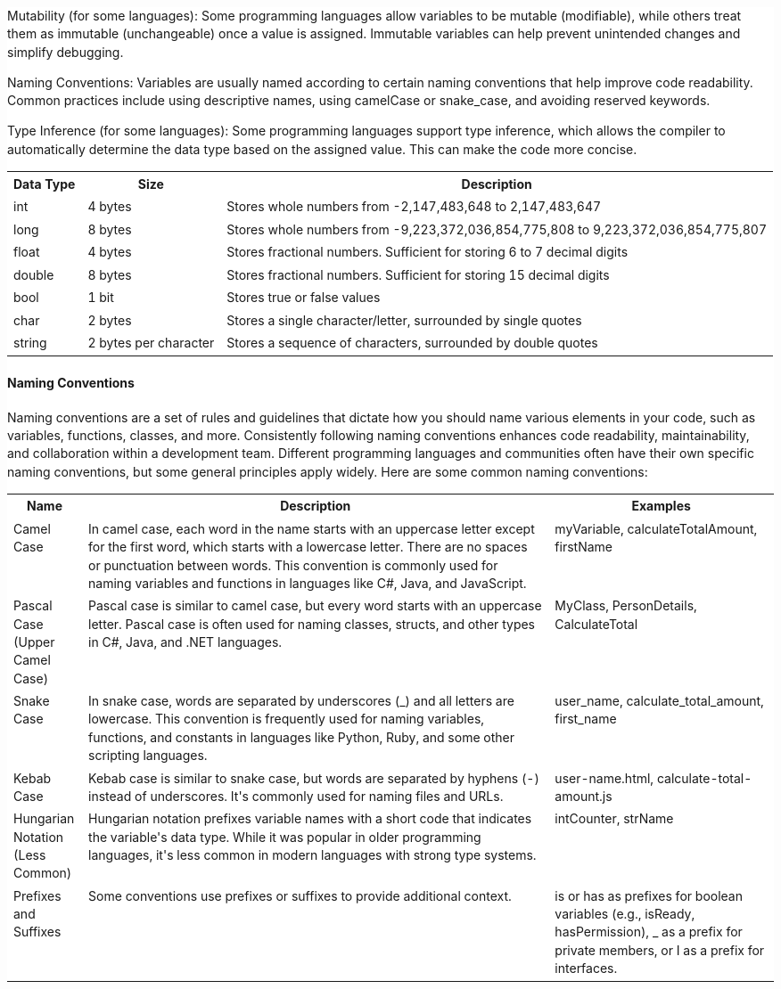 Mutability (for some languages):
Some programming languages allow variables to be mutable (modifiable), while others treat them as immutable (unchangeable) once a value is assigned. Immutable variables can help prevent unintended changes and simplify debugging.

Naming Conventions:
Variables are usually named according to certain naming conventions that help improve code readability. Common practices include using descriptive names, using camelCase or snake_case, and avoiding reserved keywords.

Type Inference (for some languages):
Some programming languages support type inference, which allows the compiler to automatically determine the data type based on the assigned value. This can make the code more concise.

<table> <tr> <th> Data Type </th> <th> Size </th> <th> Description </th>     </tr>
<tr> <td> int </td> <td> 4 bytes </td> <td> Stores whole numbers from -2,147,483,648 to 2,147,483,647 </td> </tr>
<tr> <td> long </td> <td> 8 bytes </td> <td> Stores whole numbers from -9,223,372,036,854,775,808 to 9,223,372,036,854,775,807 </td> </tr>
<tr> <td> float </td> <td> 4 bytes </td> <td> Stores fractional numbers. Sufficient for storing 6 to 7 decimal digits </td> </tr>
<tr> <td> double </td> <td> 8 bytes </td> <td> Stores fractional numbers. Sufficient for storing 15 decimal digits </td> </tr>
<tr> <td> bool </td> <td> 1 bit </td> <td> Stores true or false values </td></tr>
<tr> <td> char </td> <td> 2 bytes </td> <td> Stores a single character/letter, surrounded by single quotes </td> </tr>
<tr> <td> string </td> <td> 2 bytes per character </td> <td> Stores a sequence of characters, surrounded by double quotes </td> </tr>
</table>

<h4> Naming Conventions </h4>
Naming conventions are a set of rules and guidelines that dictate how you should name various elements in your code, such as variables, functions, classes, and more. Consistently following naming conventions enhances code readability, maintainability, and collaboration within a development team. Different programming languages and communities often have their own specific naming conventions, but some general principles apply widely. Here are some common naming conventions:

<table> <tr> <th> Name </th> <th> Description </th> <th> Examples </th> </tr>
<tr> <td> Camel Case </td> <td> In camel case, each word in the name starts with an uppercase letter except for the first word, which starts with a lowercase letter. There are no spaces or punctuation between words. This convention is commonly used for naming variables and functions in languages like C#, Java, and JavaScript. </td> <td> myVariable, calculateTotalAmount, firstName </td> </tr>
<tr> <td> Pascal Case (Upper Camel Case) </td> <td> Pascal case is similar to camel case, but every word starts with an uppercase letter. Pascal case is often used for naming classes, structs, and other types in C#, Java, and .NET languages. </td> <td> MyClass, PersonDetails, CalculateTotal </td> </tr>
<tr> <td> Snake Case </td> <td> In snake case, words are separated by underscores (_) and all letters are lowercase. This convention is frequently used for naming variables, functions, and constants in languages like Python, Ruby, and some other scripting languages. </td> <td> user_name, calculate_total_amount, first_name </td> </tr>
<tr> <td> Kebab Case </td> <td> Kebab case is similar to snake case, but words are separated by hyphens (-) instead of underscores. It's commonly used for naming files and URLs. </td> <td> user-name.html, calculate-total-amount.js </td> </tr>
<tr> <td> Hungarian Notation (Less Common) </td> <td> Hungarian notation prefixes variable names with a short code that indicates the variable's data type. While it was popular in older programming languages, it's less common in modern languages with strong type systems. </td> <td> intCounter, strName </td>         </tr>
<tr> <td> Prefixes and Suffixes </td> <td> Some conventions use prefixes or suffixes to provide additional context. </td> <td> is or has as prefixes for boolean variables (e.g., isReady, hasPermission), _ as a prefix for private members, or I as a prefix for interfaces. </td> </tr> </table>
